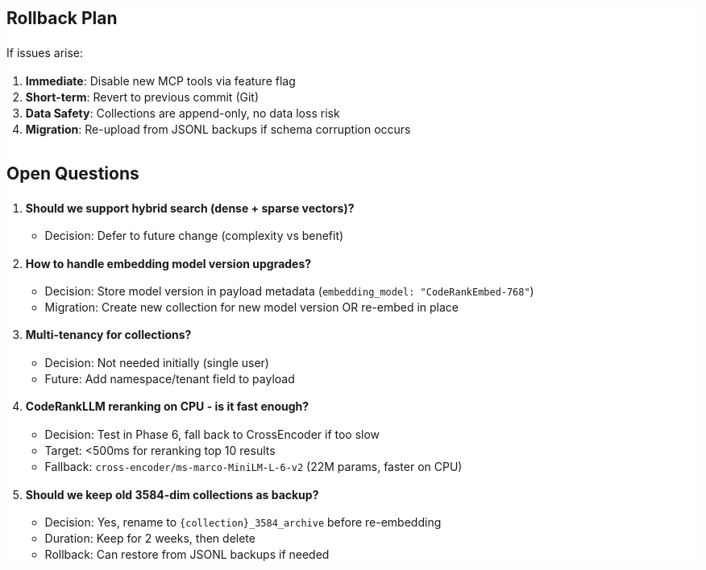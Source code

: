 ## Rollback Plan

If issues arise:

1. **Immediate**: Disable new MCP tools via feature flag
2. **Short-term**: Revert to previous commit (Git)
3. **Data Safety**: Collections are append-only, no data loss risk
4. **Migration**: Re-upload from JSONL backups if schema corruption occurs

## Open Questions

1. **Should we support hybrid search (dense + sparse vectors)?**
   - Decision: Defer to future change (complexity vs benefit)

2. **How to handle embedding model version upgrades?**
   - Decision: Store model version in payload metadata (`embedding_model: "CodeRankEmbed-768"`)
   - Migration: Create new collection for new model version OR re-embed in place

3. **Multi-tenancy for collections?**
   - Decision: Not needed initially (single user)
   - Future: Add namespace/tenant field to payload

4. **CodeRankLLM reranking on CPU - is it fast enough?**
   - Decision: Test in Phase 6, fall back to CrossEncoder if too slow
   - Target: <500ms for reranking top 10 results
   - Fallback: `cross-encoder/ms-marco-MiniLM-L-6-v2` (22M params, faster on CPU)

5. **Should we keep old 3584-dim collections as backup?**
   - Decision: Yes, rename to `{collection}_3584_archive` before re-embedding
   - Duration: Keep for 2 weeks, then delete
   - Rollback: Can restore from JSONL backups if needed
